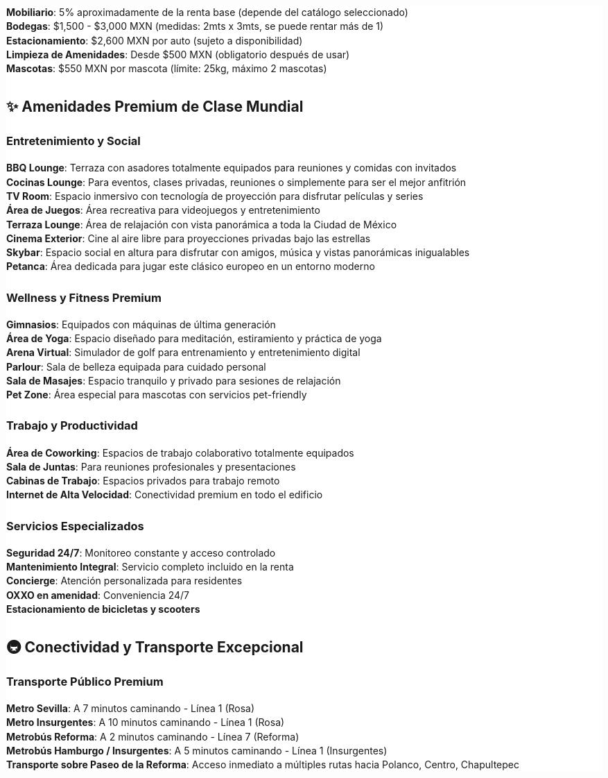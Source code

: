 **Mobiliario**: 5% aproximadamente de la renta base (depende del catálogo seleccionado)  
**Bodegas**: $1,500 - $3,000 MXN (medidas: 2mts x 3mts, se puede rentar más de 1)  
**Estacionamiento**: $2,600 MXN por auto (sujeto a disponibilidad)  
**Limpieza de Amenidades**: Desde $500 MXN (obligatorio después de usar)  
**Mascotas**: $550 MXN por mascota (límite: 25kg, máximo 2 mascotas)

## ✨ Amenidades Premium de Clase Mundial

### Entretenimiento y Social
**BBQ Lounge**: Terraza con asadores totalmente equipados para reuniones y comidas con invitados  
**Cocinas Lounge**: Para eventos, clases privadas, reuniones o simplemente para ser el mejor anfitrión  
**TV Room**: Espacio inmersivo con tecnología de proyección para disfrutar películas y series  
**Área de Juegos**: Área recreativa para videojuegos y entretenimiento  
**Terraza Lounge**: Área de relajación con vista panorámica a toda la Ciudad de México  
**Cinema Exterior**: Cine al aire libre para proyecciones privadas bajo las estrellas  
**Skybar**: Espacio social en altura para disfrutar con amigos, música y vistas panorámicas inigualables  
**Petanca**: Área dedicada para jugar este clásico europeo en un entorno moderno

### Wellness y Fitness Premium
**Gimnasios**: Equipados con máquinas de última generación  
**Área de Yoga**: Espacio diseñado para meditación, estiramiento y práctica de yoga  
**Arena Virtual**: Simulador de golf para entrenamiento y entretenimiento digital  
**Parlour**: Sala de belleza equipada para cuidado personal  
**Sala de Masajes**: Espacio tranquilo y privado para sesiones de relajación  
**Pet Zone**: Área especial para mascotas con servicios pet-friendly

### Trabajo y Productividad
**Área de Coworking**: Espacios de trabajo colaborativo totalmente equipados  
**Sala de Juntas**: Para reuniones profesionales y presentaciones  
**Cabinas de Trabajo**: Espacios privados para trabajo remoto  
**Internet de Alta Velocidad**: Conectividad premium en todo el edificio

### Servicios Especializados
**Seguridad 24/7**: Monitoreo constante y acceso controlado  
**Mantenimiento Integral**: Servicio completo incluido en la renta  
**Concierge**: Atención personalizada para residentes  
**OXXO en amenidad**: Conveniencia 24/7  
**Estacionamiento de bicicletas y scooters**

## 🚇 Conectividad y Transporte Excepcional

### Transporte Público Premium
**Metro Sevilla**: A 7 minutos caminando - Línea 1 (Rosa)  
**Metro Insurgentes**: A 10 minutos caminando - Línea 1 (Rosa)  
**Metrobús Reforma**: A 2 minutos caminando - Línea 7 (Reforma)  
**Metrobús Hamburgo / Insurgentes**: A 5 minutos caminando - Línea 1 (Insurgentes)  
**Transporte sobre Paseo de la Reforma**: Acceso inmediato a múltiples rutas hacia Polanco, Centro, Chapultepec
